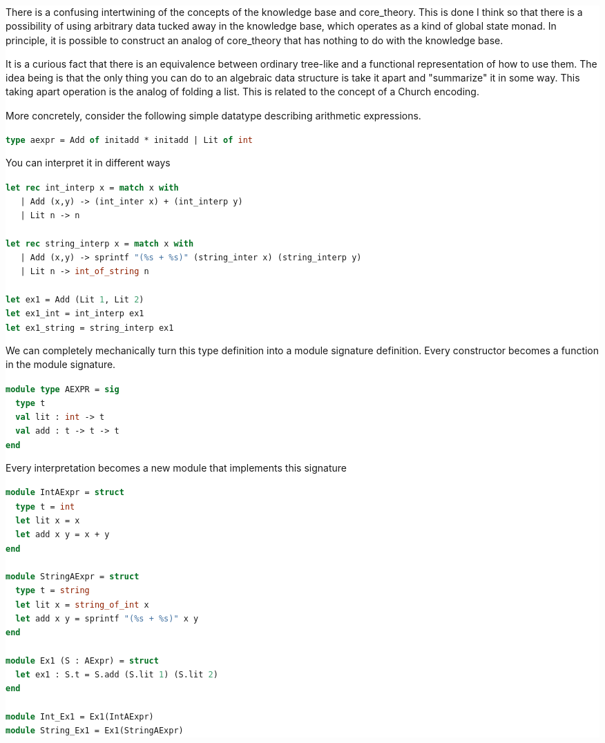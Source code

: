 There is a confusing intertwining of the concepts of the knowledge base and core_theory. This is done I think so that there is a possibility of using arbitrary data tucked away in the knowledge base, which operates as a kind of global state monad. In principle, it is possible to construct an analog of core_theory that has nothing to do with the knowledge base.

It is a curious fact that there is an equivalence between ordinary tree-like and a functional representation of how to use them. The idea being is that the only thing you can do to an algebraic data structure is take it apart and "summarize" it in some way. This taking apart operation is the analog of folding a list. This is related to the concept of a Church encoding.

More concretely, consider the following simple datatype describing arithmetic expressions.
```ocaml
type aexpr = Add of initadd * initadd | Lit of int
```

You can interpret it in different ways

```ocaml
let rec int_interp x = match x with
   | Add (x,y) -> (int_inter x) + (int_interp y)
   | Lit n -> n

let rec string_interp x = match x with
   | Add (x,y) -> sprintf "(%s + %s)" (string_inter x) (string_interp y)
   | Lit n -> int_of_string n

let ex1 = Add (Lit 1, Lit 2)
let ex1_int = int_interp ex1
let ex1_string = string_interp ex1
```

We can completely mechanically turn this type definition into a module signature definition. Every constructor becomes a function in the module signature.

```ocaml
module type AEXPR = sig
  type t
  val lit : int -> t
  val add : t -> t -> t
end
```
Every interpretation becomes a new module that implements this signature

```ocaml
module IntAExpr = struct
  type t = int
  let lit x = x
  let add x y = x + y
end

module StringAExpr = struct
  type t = string
  let lit x = string_of_int x
  let add x y = sprintf "(%s + %s)" x y
end

module Ex1 (S : AExpr) = struct
  let ex1 : S.t = S.add (S.lit 1) (S.lit 2)
end

module Int_Ex1 = Ex1(IntAExpr)
module String_Ex1 = Ex1(StringAExpr)
```
